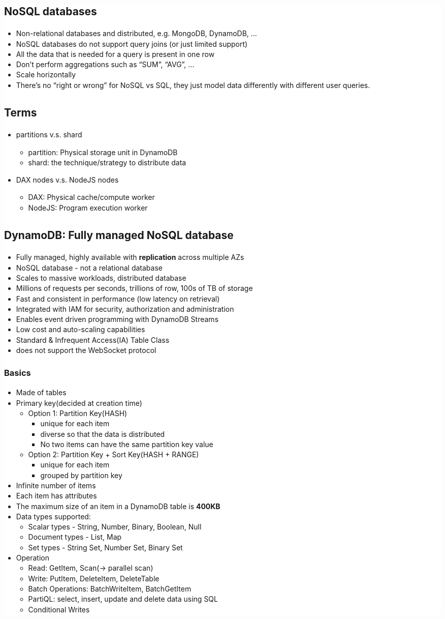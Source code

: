 ## NoSQL databases
- Non-relational databases and distributed, e.g. MongoDB, DynamoDB, ...
- NoSQL databases do not support query joins (or just limited support)
- All the data that is needed for a query is present in one row
- Don’t perform aggregations such as “SUM”, “AVG”, ...
- Scale horizontally
- There’s no “right or wrong” for NoSQL vs SQL, they just model data differently with different user queries.

## Terms
- partitions v.s. shard
	- partition: Physical storage unit in DynamoDB
	- shard: the technique/strategy to distribute data

- DAX nodes v.s. NodeJS nodes
	- DAX: Physical cache/compute worker
	- NodeJS: Program execution worker

## DynamoDB: Fully managed NoSQL database
- Fully managed, highly available with **replication** across multiple AZs  
- NoSQL database - not a relational database  
- Scales to massive workloads, distributed database  
- Millions of requests per seconds, trillions of row, 100s of TB of storage
- Fast and consistent in performance (low latency on retrieval)
- Integrated with IAM for security, authorization and administration
- Enables event driven programming with DynamoDB Streams
- Low cost and auto-scaling capabilities
- Standard & Infrequent Access(IA) Table Class
- does not support the WebSocket protocol

### Basics
- Made of tables
- Primary key(decided at creation time)
	- Option 1: Partition Key(HASH)
		- unique for each item
		- diverse so that the data is distributed
		- No two items can have the same partition key value
	- Option 2: Partition Key + Sort Key(HASH + RANGE)
		- unique for each item
		- grouped by partition key
- Infinite number of items
- Each item has attributes
- The maximum size of an item in a DynamoDB table is **400KB**
- Data types supported:
	- Scalar types - String, Number, Binary, Boolean, Null
	- Document types - List, Map
	- Set types - String Set, Number Set, Binary Set
- Operation
	- Read: GetItem, Scan(-> parallel scan)
	- Write: PutItem, DeleteItem, DeleteTable
	- Batch Operations: BatchWriteItem, BatchGetItem
	- PartiQL: select, insert, update and delete data using SQL
	- Conditional Writes
	